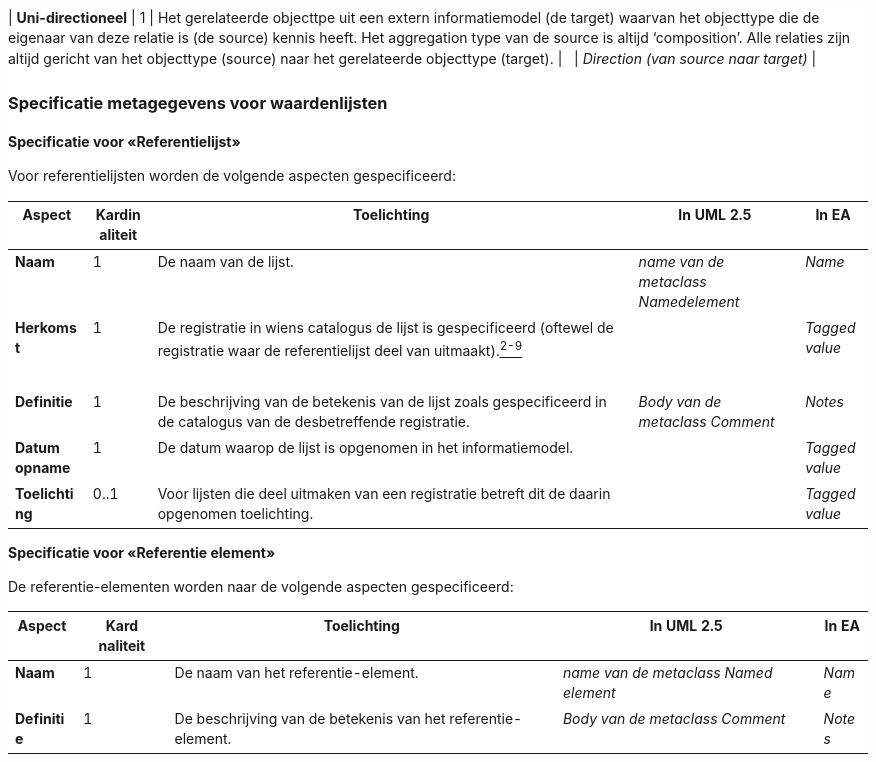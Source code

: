 | **Uni-directioneel**       | 1                  | Het gerelateerde objecttpe uit een extern informatiemodel (de target) waarvan het objecttype die de eigenaar van deze relatie is (de source) kennis heeft. Het aggregation type van de source is altijd ‘composition’. Alle relaties zijn altijd gericht van het objecttype (source) naar het gerelateerde objecttype (target). | &nbsp;                                                      | <r>*Direction (van source naar target)*</r> |

### Specificatie metagegevens voor waardenlijsten 

**Specificatie voor «Referentielijst»**

Voor referentielijsten worden de volgende aspecten gespecificeerd:

| **Aspect**        | **Kardinaliteit**  | **Toelichting**                                                                                                                                                                    | **In UML 2.5**                              | **In EA**      |
|-------------------|--------------------|------------------------------------------------------------------------------------------------------------------------------------------------------------------------------------|---------------------------------------------|----------------|
| **Naam**          | 1                  | De naam van de lijst.                                                                                                                                                              | <r>*name van de metaclass Namedelement*</r> | <r>*Name*</r>  |
| **Herkomst**      | 1                  | De registratie in wiens catalogus de lijst is gespecificeerd (oftewel de registratie waar de referentielijst deel van uitmaakt).<a href="#fn2-9" id="fn2-9ref"><sup>2-9</sup></a>  | &nbsp;         | *Tagged value* |
| &nbsp;            | &nbsp;             | &nbsp;                                                                                                                                                                             | &nbsp;                                      | &nbsp;         |
| **Definitie**     | 1                  | De beschrijving van de betekenis van de lijst zoals gespecificeerd in de catalogus van de desbetreffende registratie.                                                              | <r>*Body van de metaclass Comment*</r>      | <r>*Notes*</r> |
| **Datum opname**  | 1                  | De datum waarop de lijst is opgenomen in het informatiemodel.                                                                                                                      | &nbsp;                                      | *Tagged value* |
| **Toelichting**   | 0..1               | Voor lijsten die deel uitmaken van een registratie betreft dit de daarin opgenomen toelichting.                                                                                    | &nbsp;                                      | *Tagged value* |

**Specificatie voor «Referentie element»**

De referentie-elementen worden naar de volgende aspecten gespecificeerd:

| **Aspect**                                 | **Kard naliteit** | **Toelichting**                                                                                                                                                                                                                                                                                                                                                                                                                                      | **In UML 2.5**                                                   | **In EA**                               |
|--------------------------------------------|-------------------|------------------------------------------------------------------------------------------------------------------------------------------------------------------------------------------------------------------------------------------------------------------------------------------------------------------------------------------------------------------------------------------------------------------------------------------------------|------------------------------------------------------------------|-----------------------------------------|
| **Naam**                                   | 1                 | De naam van het referentie-element.                                                                                                                                                                                                                                                                                                                                                                                                                  | <r>*name van de metaclass Named element*</r>                     | <r>*Name*</r>                           |
| **Definitie**                              | 1                 | De beschrijving van de betekenis van het referentie-element.                                                                                                                                                                                                                                                                                                                                                                                         | <r>*Body van de metaclass Comment*</r>                           | <r>*Notes*</r>                          |